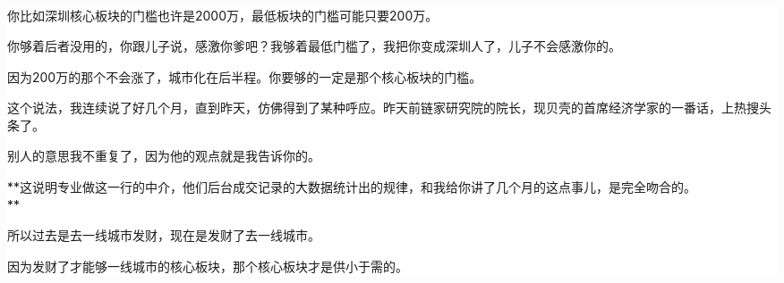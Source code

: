 你比如深圳核心板块的门槛也许是2000万，最低板块的门槛可能只要200万。

你够着后者没用的，你跟儿子说，感激你爹吧？我够着最低门槛了，我把你变成深圳人了，儿子不会感激你的。  

因为200万的那个不会涨了，城市化在后半程。你要够的一定是那个核心板块的门槛。

这个说法，我连续说了好几个月，直到昨天，仿佛得到了某种呼应。昨天前链家研究院的院长，现贝壳的首席经济学家的一番话，上热搜头条了。

别人的意思我不重复了，因为他的观点就是我告诉你的。  

 **这说明专业做这一行的中介，他们后台成交记录的大数据统计出的规律，和我给你讲了几个月的这点事儿，是完全吻合的。  
**

所以过去是去一线城市发财，现在是发财了去一线城市。

因为发财了才能够一线城市的核心板块，那个核心板块才是供小于需的。

